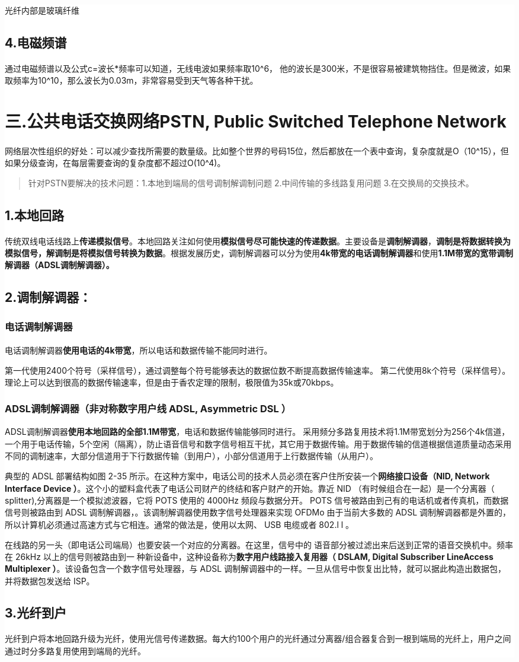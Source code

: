 光纤内部是玻璃纤维




## 4.电磁频谱



通过电磁频谱以及公式c=波长*频率可以知道，无线电波如果频率取10^6，
他的波长是300米，不是很容易被建筑物挡住。但是微波，如果取频率为10^10，那么波长为0.03m，非常容易受到天气等各种干扰。

# 三.公共电话交换网络PSTN, Public Switched Telephone Network

 网络层次性组织的好处：可以减少查找所需要的数量级。比如整个世界的号码15位，然后都放在一个表中查询，复杂度就是O（10^15），但如果分级查询，在每层需要查询的复杂度都不超过O(10^4)。

> 针对PSTN要解决的技术问题：1.本地到端局的信号调制解调制问题  2.中间传输的多线路复用问题  3.在交换局的交换技术。
> 

## 1.本地回路

传统双线电话线路上**传递模拟信号**。本地回路关注如何使用**模拟信号尽可能快速的传递数据**。主要设备是**调制解调器**，**调制是将数据转换为模拟信号，解调制是将模拟信号转换为数据**。根据发展历史，调制解调器可以分为使用**4k带宽的电话调制解调器**和使用**1.1M带宽的宽带调制解调器（ADSL调制解调器）。**

## 2.调制解调器：

### 电话调制解调器

电话调制解调器**使用电话的4k带宽**，所以电话和数据传输不能同时进行。

第一代使用2400个符号（采样信号），通过调整每个符号能够表达的数据位数不断提高数据传输速率。
第二代使用8k个符号（采样信号）。理论上可以达到很高的数据传输速率，但是由于香农定理的限制，极限值为35k或70kbps。

### ADSL调制解调器（非对称数字用户线 ADSL, Asymmetric DSL ）

ADSL调制解调器**使用本地回路的全部1.1M带宽**，电话和数据传输能够同时进行。
采用频分多路复用技术将1.1M带宽划分为256个4k信道，一个用于电话传输，5个空闲（隔离），防止语音信号和数字信号相互干扰，其它用于数据传输。用于数据传输的信道根据信道质量动态采用不同的调制速率，大部分信道用于下行数据传输（到用户），小部分信道用于上行数据传输（从用户）。



典型的 ADSL 部署结构如图 2-35 所示。在这种方案中，电话公司的技术人员必须在客户住所安装一个**网络接口设备（NID, Network Interface Device ）**。这个小的塑料盒代表了电话公司财产的终结和客户财产的开始。靠近 NID （有时候组合在一起）是一个分离器（ splitter),分离器是一个模拟滤波器，它将 POTS 使用的 4000Hz 频段与数据分开。 POTS 信号被路由到己有的电话机或者传真机，而数据信号则被路由到 ADSL 调制解调器，。该调制解调器使用数字信号处理器来实现 OFDMo 由于当前大多数的 ADSL 调制解调器都是外置的，所以计算机必须通过高速方式与它相连。通常的做法是，使用以太网、 USB 电缆或者 802.l l 。

在线路的另一头（即电话公司端局）也要安装一个对应的分离器。在这里，信号中的
语音部分被过滤出来后送到正常的语音交换机中。频率在 26kHz 以上的信号则被路由到一
种新设备中，这种设备称为**数字用户线路接入复用器（ DSLAM, Digital Subscriber LineAccess Multiplexer ）**。该设备包含一个数字信号处理器，与 ADSL 调制解调器中的一样。一旦从信号中恢复出比特，就可以据此构造出数据包，并将数据包发送给 ISP。

## 3.光纤到户

光纤到户将本地回路升级为光纤，使用光信号传递数据。每大约100个用户的光纤通过分离器/组合器复合到一根到端局的光纤上，用户之间通过时分多路复用使用到端局的光纤。
